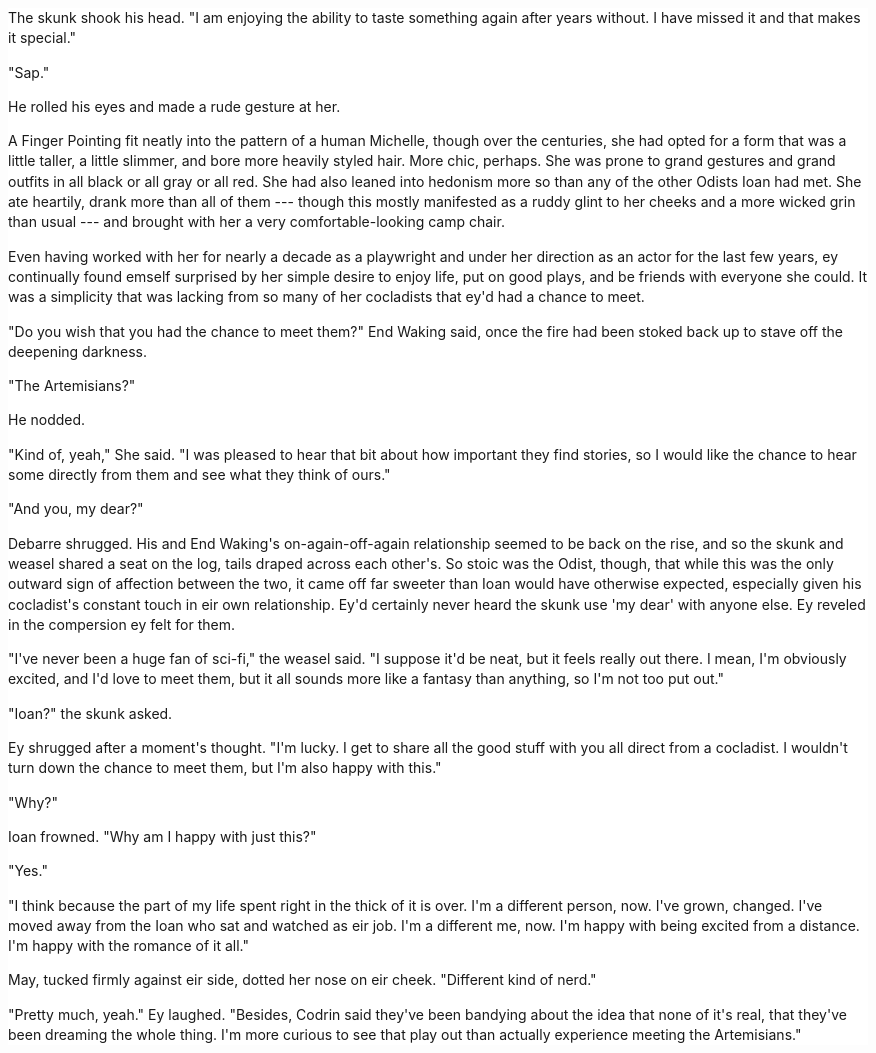 The skunk shook his head. "I am enjoying the ability to taste something again after years without. I have missed it and that makes it special."

"Sap."

He rolled his eyes and made a rude gesture at her.

A Finger Pointing fit neatly into the pattern of a human Michelle, though over the centuries, she had opted for a form that was a little taller, a little slimmer, and bore more heavily styled hair. More chic, perhaps. She was prone to grand gestures and grand outfits in all black or all gray or all red. She had also leaned into hedonism more so than any of the other Odists Ioan had met. She ate heartily, drank more than all of them --- though this mostly manifested as a ruddy glint to her cheeks and a more wicked grin than usual --- and brought with her a very comfortable-looking camp chair.

Even having worked with her for nearly a decade as a playwright and under her direction as an actor for the last few years, ey continually found emself surprised by her simple desire to enjoy life, put on good plays, and be friends with everyone she could. It was a simplicity that was lacking from so many of her cocladists that ey'd had a chance to meet.

"Do you wish that you had the chance to meet them?" End Waking said, once the fire had been stoked back up to stave off the deepening darkness.

"The Artemisians?"

He nodded.

"Kind of, yeah," She said. "I was pleased to hear that bit about how important they find stories, so I would like the chance to hear some directly from them and see what they think of ours."

"And you, my dear?"

Debarre shrugged. His and End Waking's on-again-off-again relationship seemed to be back on the rise, and so the skunk and weasel shared a seat on the log, tails draped across each other's. So stoic was the Odist, though, that while this was the only outward sign of affection between the two, it came off far sweeter than Ioan would have otherwise expected, especially given his cocladist's constant touch in eir own relationship. Ey'd certainly never heard the skunk use 'my dear' with anyone else. Ey reveled in the compersion ey felt for them.

"I've never been a huge fan of sci-fi," the weasel said. "I suppose it'd be neat, but it feels really out there. I mean, I'm obviously excited, and I'd love to meet them, but it all sounds more like a fantasy than anything, so I'm not too put out."

"Ioan?" the skunk asked.

Ey shrugged after a moment's thought. "I'm lucky. I get to share all the good stuff with you all direct from a cocladist. I wouldn't turn down the chance to meet them, but I'm also happy with this."

"Why?"

Ioan frowned. "Why am I happy with just this?"

"Yes."

"I think because the part of my life spent right in the thick of it is over. I'm a different person, now. I've grown, changed. I've moved away from the Ioan who sat and watched as eir job. I'm a different me, now. I'm happy with being excited from a distance. I'm happy with the romance of it all."

May, tucked firmly against eir side, dotted her nose on eir cheek. "Different kind of nerd."

"Pretty much, yeah." Ey laughed. "Besides, Codrin said they've been bandying about the idea that none of it's real, that they've been dreaming the whole thing. I'm more curious to see that play out than actually experience meeting the Artemisians."

